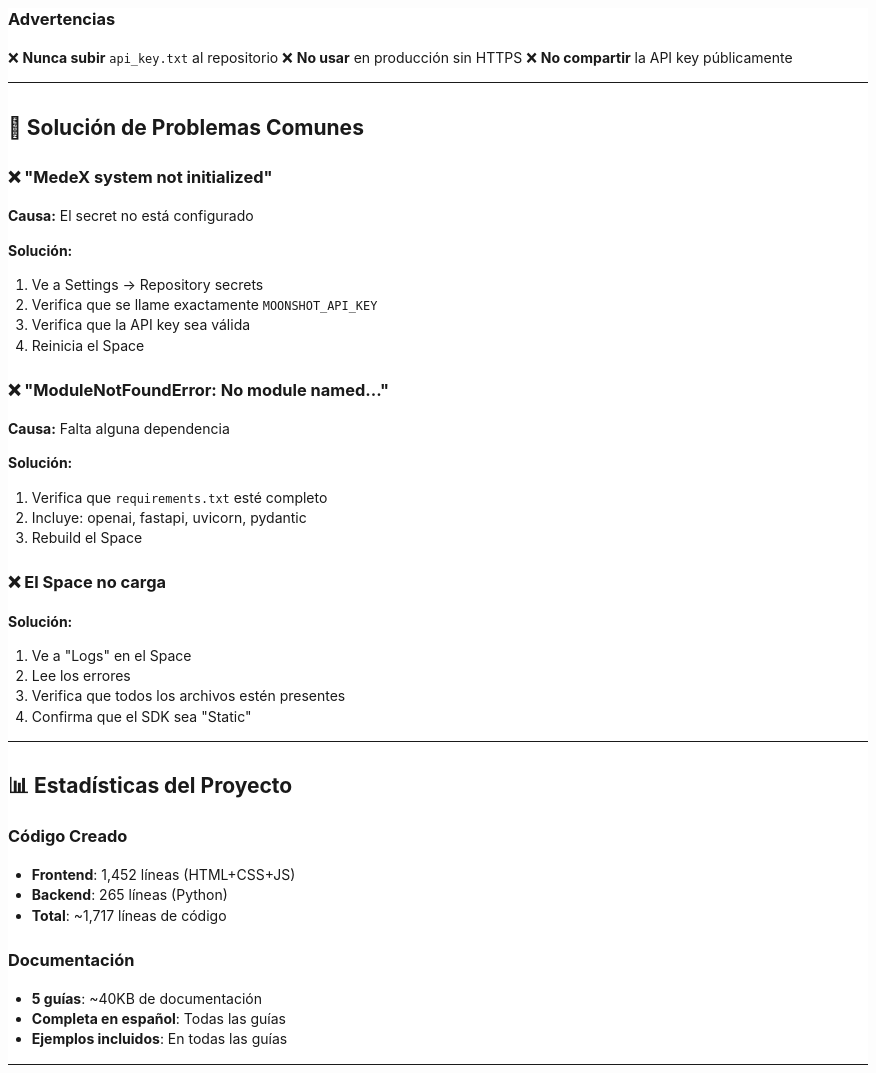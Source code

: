 ### Advertencias

❌ **Nunca subir** `api_key.txt` al repositorio
❌ **No usar** en producción sin HTTPS
❌ **No compartir** la API key públicamente

---

## 🐛 Solución de Problemas Comunes

### ❌ "MedeX system not initialized"

**Causa:** El secret no está configurado

**Solución:**
1. Ve a Settings → Repository secrets
2. Verifica que se llame exactamente `MOONSHOT_API_KEY`
3. Verifica que la API key sea válida
4. Reinicia el Space

### ❌ "ModuleNotFoundError: No module named..."

**Causa:** Falta alguna dependencia

**Solución:**
1. Verifica que `requirements.txt` esté completo
2. Incluye: openai, fastapi, uvicorn, pydantic
3. Rebuild el Space

### ❌ El Space no carga

**Solución:**
1. Ve a "Logs" en el Space
2. Lee los errores
3. Verifica que todos los archivos estén presentes
4. Confirma que el SDK sea "Static"

---

## 📊 Estadísticas del Proyecto

### Código Creado

- **Frontend**: 1,452 líneas (HTML+CSS+JS)
- **Backend**: 265 líneas (Python)
- **Total**: ~1,717 líneas de código

### Documentación

- **5 guías**: ~40KB de documentación
- **Completa en español**: Todas las guías
- **Ejemplos incluidos**: En todas las guías

---